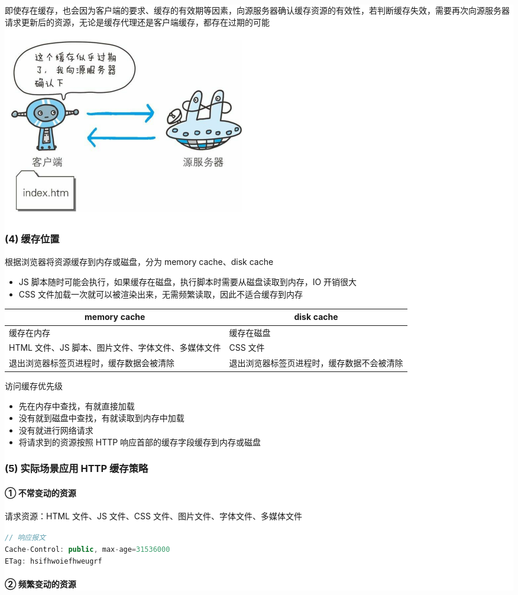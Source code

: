 即使存在缓存，也会因为客户端的要求、缓存的有效期等因素，向源服务器确认缓存资源的有效性，若判断缓存失效，需要再次向源服务器请求更新后的资源，无论是缓存代理还是客户端缓存，都存在过期的可能

![客户端缓存过期](https://github.com/yuyuyuzhang/Blog/blob/master/images/%E8%AE%A1%E7%AE%97%E6%9C%BA%E7%BD%91%E7%BB%9C/HTTP%20%E5%8D%8F%E8%AE%AE/%E5%AE%A2%E6%88%B7%E7%AB%AF%E7%BC%93%E5%AD%98%E8%BF%87%E6%9C%9F.png)

### (4) 缓存位置

根据浏览器将资源缓存到内存或磁盘，分为 memory cache、disk cache

* JS 脚本随时可能会执行，如果缓存在磁盘，执行脚本时需要从磁盘读取到内存，IO 开销很大
* CSS 文件加载一次就可以被渲染出来，无需频繁读取，因此不适合缓存到内存

| memory cache                                       | disk cache                                 |
| -------------------------------------------------- | ------------------------------------------ |
| 缓存在内存                                         | 缓存在磁盘                                 |
| HTML 文件、JS 脚本、图片文件、字体文件、多媒体文件 | CSS 文件                                   |
| 退出浏览器标签页进程时，缓存数据会被清除           | 退出浏览器标签页进程时，缓存数据不会被清除 |

访问缓存优先级

* 先在内存中查找，有就直接加载
* 没有就到磁盘中查找，有就读取到内存中加载
* 没有就进行网络请求
* 将请求到的资源按照 HTTP 响应首部的缓存字段缓存到内存或磁盘

### (5) 实际场景应用 HTTP 缓存策略

#### ① 不常变动的资源

请求资源：HTML 文件、JS 文件、CSS 文件、图片文件、字体文件、多媒体文件

```javascript
// 响应报文
Cache-Control: public, max-age=31536000
ETag: hsifhwoiefhweugrf
```

#### ② 频繁变动的资源

